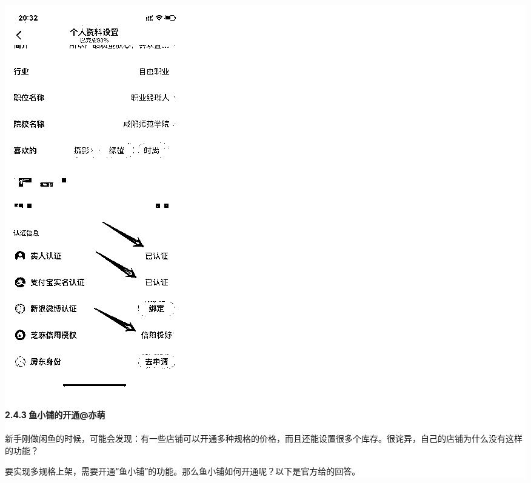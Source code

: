 ![](img/13d252671f99b43f9dd6c05cfa76dbb5.png)

#### 2.4.3 鱼小铺的开通@亦萌

新手刚做闲鱼的时候，可能会发现：有一些店铺可以开通多种规格的价格，而且还能设置很多个库存。很诧异，自己的店铺为什么没有这样的功能？

要实现多规格上架，需要开通“鱼小铺”的功能。那么鱼小铺如何开通呢？以下是官方给的回答。
